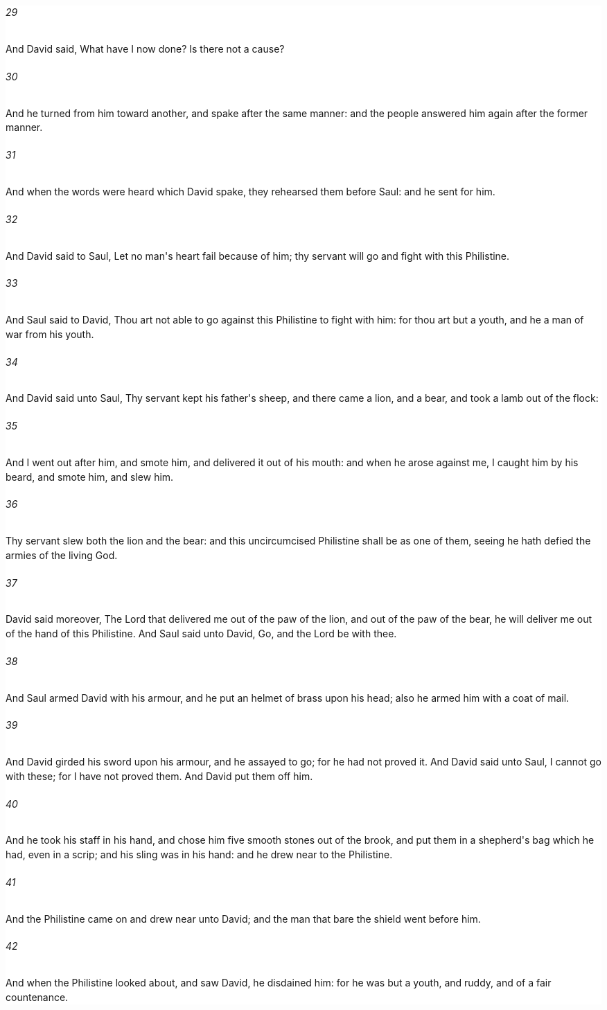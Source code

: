 ###### 29
And David said, What have I now done? Is there not a cause?

###### 30
And he turned from him toward another, and spake after the same manner: and the people answered him again after the former manner.

###### 31
And when the words were heard which David spake, they rehearsed them before Saul: and he sent for him.

###### 32
And David said to Saul, Let no man's heart fail because of him; thy servant will go and fight with this Philistine.

###### 33
And Saul said to David, Thou art not able to go against this Philistine to fight with him: for thou art but a youth, and he a man of war from his youth.

###### 34
And David said unto Saul, Thy servant kept his father's sheep, and there came a lion, and a bear, and took a lamb out of the flock:

###### 35
And I went out after him, and smote him, and delivered it out of his mouth: and when he arose against me, I caught him by his beard, and smote him, and slew him.

###### 36
Thy servant slew both the lion and the bear: and this uncircumcised Philistine shall be as one of them, seeing he hath defied the armies of the living God.

###### 37
David said moreover, The Lord that delivered me out of the paw of the lion, and out of the paw of the bear, he will deliver me out of the hand of this Philistine. And Saul said unto David, Go, and the Lord be with thee.

###### 38
And Saul armed David with his armour, and he put an helmet of brass upon his head; also he armed him with a coat of mail.

###### 39
And David girded his sword upon his armour, and he assayed to go; for he had not proved it. And David said unto Saul, I cannot go with these; for I have not proved them. And David put them off him.

###### 40
And he took his staff in his hand, and chose him five smooth stones out of the brook, and put them in a shepherd's bag which he had, even in a scrip; and his sling was in his hand: and he drew near to the Philistine.

###### 41
And the Philistine came on and drew near unto David; and the man that bare the shield went before him.

###### 42
And when the Philistine looked about, and saw David, he disdained him: for he was but a youth, and ruddy, and of a fair countenance.
